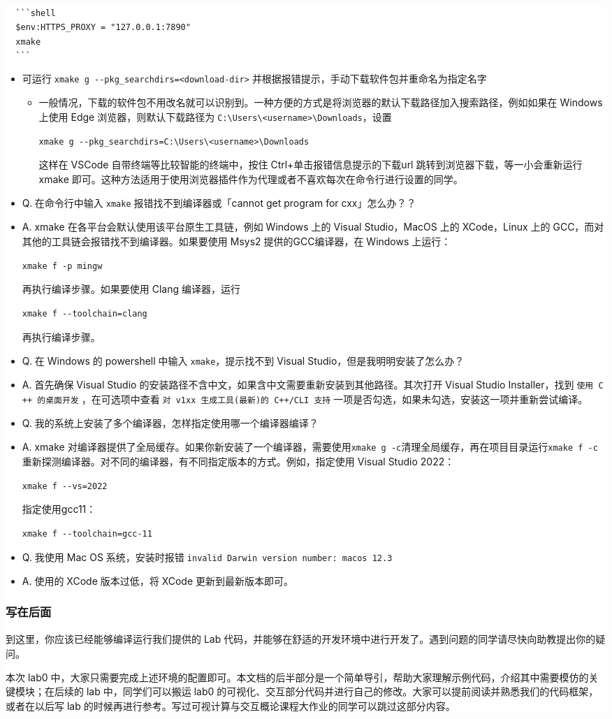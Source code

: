      ```shell
      $env:HTTPS_PROXY = "127.0.0.1:7890"
      xmake
      ```
  
  - 可运行 `xmake g --pkg_searchdirs=<download-dir>` 并根据报错提示，手动下载软件包并重命名为指定名字
  
    + 一般情况，下载的软件包不用改名就可以识别到。一种方便的方式是将浏览器的默认下载路径加入搜索路径，例如如果在 Windows 上使用 Edge 浏览器，则默认下载路径为 `C:\Users\<username>\Downloads`，设置

      ```shell
      xmake g --pkg_searchdirs=C:\Users\<username>\Downloads
      ```

      这样在 VSCode 自带终端等比较智能的终端中，按住 Ctrl+单击报错信息提示的下载url 跳转到浏览器下载，等一小会重新运行 xmake 即可。这种方法适用于使用浏览器插件作为代理或者不喜欢每次在命令行进行设置的同学。
  
- Q. 在命令行中输入 `xmake` 报错找不到编译器或「cannot get program for cxx」怎么办？？

- A. xmake 在各平台会默认使用该平台原生工具链，例如 Windows 上的 Visual Studio，MacOS 上的 XCode，Linux 上的 GCC，而对其他的工具链会报错找不到编译器。如果要使用 Msys2 提供的GCC编译器，在 Windows 上运行：
  ```shell
  xmake f -p mingw
  ```
  再执行编译步骤。如果要使用 Clang 编译器，运行
  ```shell
  xmake f --toolchain=clang
  ```
  再执行编译步骤。

- Q. 在 Windows 的 powershell 中输入 `xmake`，提示找不到 Visual Studio，但是我明明安装了怎么办？

- A. 首先确保 Visual Studio 的安装路径不含中文，如果含中文需要重新安装到其他路径。其次打开 Visual Studio Installer，找到 `使用 C++ 的桌面开发` ，在可选项中查看 `对 v1xx 生成工具(最新)的 C++/CLI 支持` 一项是否勾选，如果未勾选，安装这一项并重新尝试编译。

- Q. 我的系统上安装了多个编译器，怎样指定使用哪一个编译器编译？

- A. xmake 对编译器提供了全局缓存。如果你新安装了一个编译器，需要使用`xmake g -c`清理全局缓存，再在项目目录运行`xmake f -c`重新探测编译器。对不同的编译器，有不同指定版本的方式。例如，指定使用 Visual Studio 2022：
  ```shell
  xmake f --vs=2022
  ```
  指定使用gcc11：
  ```shell
  xmake f --toolchain=gcc-11
  ```

- Q. 我使用 Mac OS 系统，安装时报错 `invalid Darwin version number: macos 12.3`

- A. 使用的 XCode 版本过低，将 XCode 更新到最新版本即可。

### 写在后面

到这里，你应该已经能够编译运行我们提供的 Lab 代码，并能够在舒适的开发环境中进行开发了。遇到问题的同学请尽快向助教提出你的疑问。

本次 lab0 中，大家只需要完成上述环境的配置即可。本文档的后半部分是一个简单导引，帮助大家理解示例代码，介绍其中需要模仿的关键模块；在后续的 lab 中，同学们可以搬运 lab0 的可视化、交互部分代码并进行自己的修改。大家可以提前阅读并熟悉我们的代码框架，或者在以后写 lab 的时候再进行参考。写过可视计算与交互概论课程大作业的同学可以跳过这部分内容。
